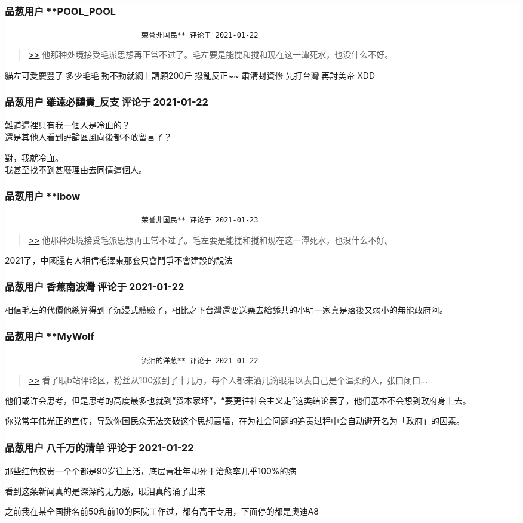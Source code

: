 

            
### 品葱用户 **POOL_POOL				
									荣誉非国民** 评论于 2021-01-22
        
> [\>>]( "/article/item_id-588329#") 他那种处境接受毛派思想再正常不过了。毛左要是能搅和搅和现在这一潭死水，也没什么不好。

  
  
貓左可愛慶豐了 多少毛毛 動不動就網上請願200斤 撥亂反正~~ 肅清封資修 先打台灣 再討美帝 XDD
        


            
### 品葱用户 **雖遠必譴責_反支** 评论于 2021-01-22
        
難道這裡只有我一個人是冷血的？  
還是其他人看到評論區風向後都不敢留言了？  
  
對，我就冷血。  
我甚至找不到甚麼理由去同情這個人。
        


            
### 品葱用户 **lbow				
									荣誉非国民** 评论于 2021-01-23
        
> [\>>]( "/article/item_id-588329#") 他那种处境接受毛派思想再正常不过了。毛左要是能搅和搅和现在这一潭死水，也没什么不好。

  
2021了，中國還有人相信毛澤東那套只會鬥爭不會建設的說法
        


            
### 品葱用户 **香蕉南波灣** 评论于 2021-01-22
        
相信毛左的代價他總算得到了沉浸式體驗了，相比之下台灣還要送藥去給舔共的小明一家真是落後又弱小的無能政府阿。
        


            
### 品葱用户 **MyWolf				
									流泪的洋葱** 评论于 2021-01-22
        
> [\>>]( "/article/item_id-588458#") 看了眼b站评论区，粉丝从100涨到了十几万，每个人都来洒几滴眼泪以表自己是个温柔的人，张口闭口...

  
他们或许会思考，但是思考的高度最多也就到“资本家坏”，“要更往社会主义走”这类结论罢了，他们基本不会想到政府身上去。  
  
你党常年伟光正的宣传，导致你国民众无法突破这个思想高墙，在为社会问题的追责过程中会自动避开名为「政府」的因素。
        


            
### 品葱用户 **八千万的清单** 评论于 2021-01-22
        
那些红色权贵一个个都是90岁往上活，底层青壮年却死于治愈率几乎100%的病  
  
看到这条新闻真的是深深的无力感，眼泪真的涌了出来  
  
之前我在某全国排名前50和前10的医院工作过，都有高干专用，下面停的都是奥迪A8  
  